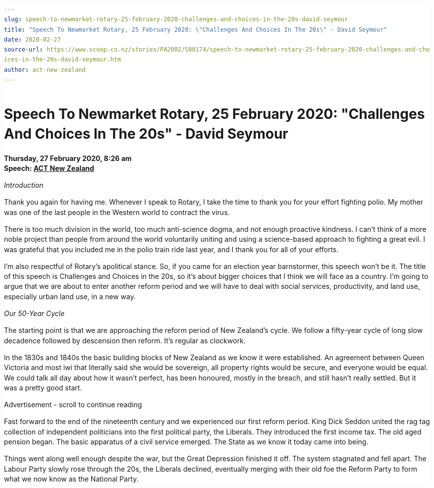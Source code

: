 ```yaml
---
slug: speech-to-newmarket-rotary-25-february-2020-challenges-and-choices-in-the-20s-david-seymour
title: "Speech To Newmarket Rotary, 25 February 2020: \"Challenges And Choices In The 20s\" - David Seymour"
date: 2020-02-27
source-url: https://www.scoop.co.nz/stories/PA2002/S00174/speech-to-newmarket-rotary-25-february-2020-challenges-and-choices-in-the-20s-david-seymour.htm
author: act-new-zealand
---
```

Speech To Newmarket Rotary, 25 February 2020: "Challenges And Choices In The 20s" - David Seymour
=================================================================================================

**Thursday, 27 February 2020, 8:26 am**  
**Speech: [ACT New Zealand](https://info.scoop.co.nz/ACT_New_Zealand)**

_Introduction_

Thank you again for having me. Whenever I speak to Rotary, I take the time to thank you for your effort fighting polio. My mother was one of the last people in the Western world to contract the virus.

There is too much division in the world, too much anti-science dogma, and not enough proactive kindness. I can’t think of a more noble project than people from around the world voluntarily uniting and using a science-based approach to fighting a great evil. I was grateful that you included me in the polio train ride last year, and I thank you for all of your efforts.

I’m also respectful of Rotary’s apolitical stance. So, if you came for an election year barnstormer, this speech won’t be it. The title of this speech is Challenges and Choices in the 20s, so it’s about bigger choices that I think we will face as a country. I’m going to argue that we are about to enter another reform period and we will have to deal with social services, productivity, and land use, especially urban land use, in a new way.

_Our 50-Year Cycle_

The starting point is that we are approaching the reform period of New Zealand’s cycle. We follow a fifty-year cycle of long slow decadence followed by descension then reform. It’s regular as clockwork.

In the 1830s and 1840s the basic building blocks of New Zealand as we know it were established. An agreement between Queen Victoria and most iwi that literally said she would be sovereign, all property rights would be secure, and everyone would be equal. We could talk all day about how it wasn’t perfect, has been honoured, mostly in the breach, and still hasn’t really settled. But it was a pretty good start.

Advertisement - scroll to continue reading





Fast forward to the end of the nineteenth century and we experienced our first reform period. King Dick Seddon united the rag tag collection of independent politicians into the first political party, the Liberals. They introduced the first income tax. The old aged pension began. The basic apparatus of a civil service emerged. The State as we know it today came into being.

Things went along well enough despite the war, but the Great Depression finished it off. The system stagnated and fell apart. The Labour Party slowly rose through the 20s, the Liberals declined, eventually merging with their old foe the Reform Party to form what we now know as the National Party.
